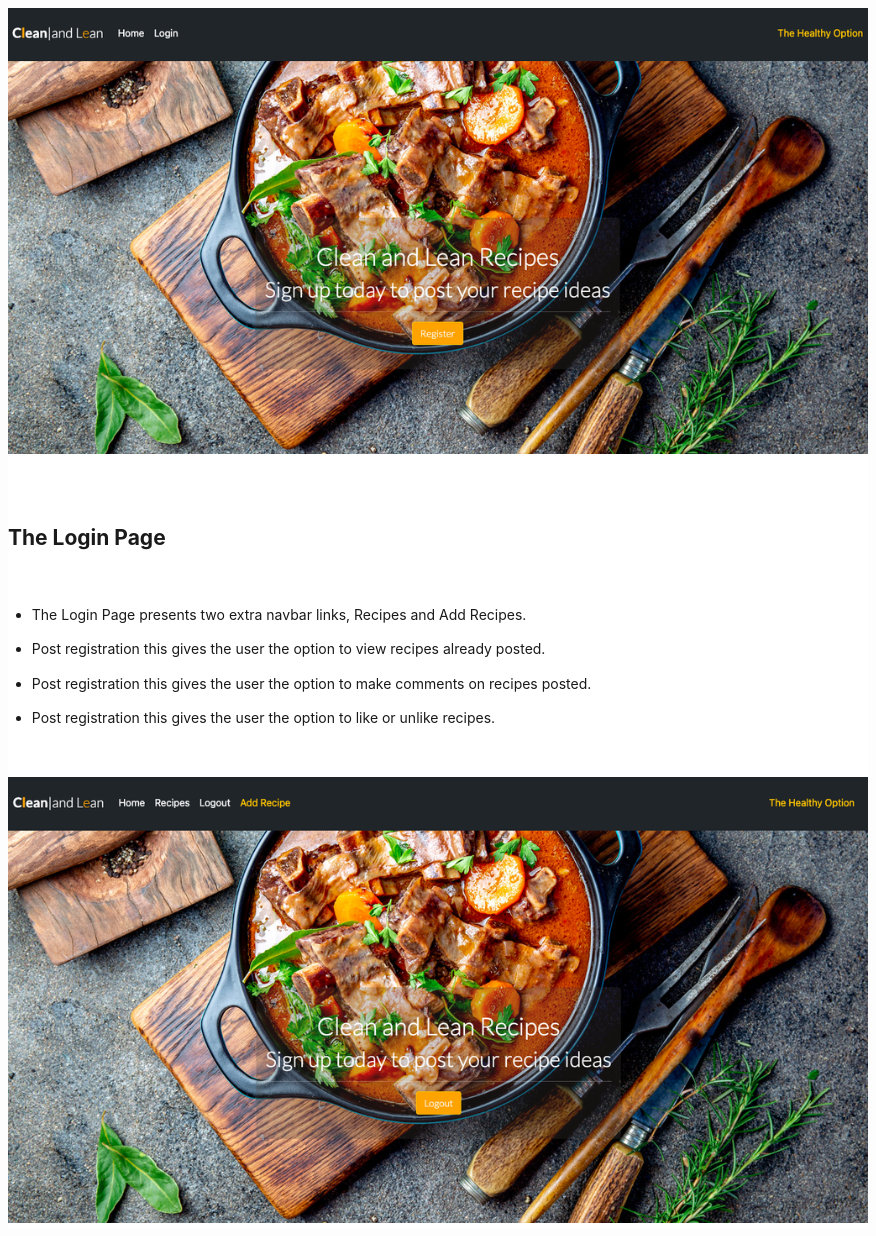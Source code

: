   ![Home Page](static/images/homepage.png) 

  <br>

  ## The Login Page

  <br>

  * The Login Page presents two extra navbar links, Recipes and Add Recipes.

  * Post registration this gives the user the option to view recipes already posted.

  * Post registration this gives the user the option to make comments on recipes posted.

  * Post registration this gives the user the option to like or unlike recipes.

  <br>

  ![Login Page](static/images/loginpage.png)
